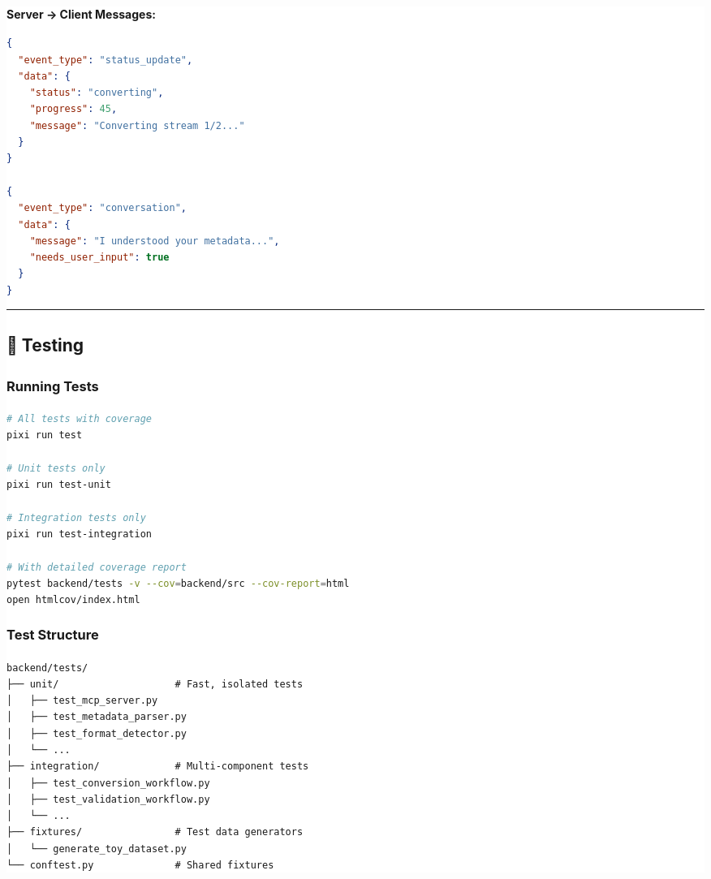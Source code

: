 **Server → Client Messages:**
```json
{
  "event_type": "status_update",
  "data": {
    "status": "converting",
    "progress": 45,
    "message": "Converting stream 1/2..."
  }
}

{
  "event_type": "conversation",
  "data": {
    "message": "I understood your metadata...",
    "needs_user_input": true
  }
}
```

---

## 🧪 Testing

### Running Tests

```bash
# All tests with coverage
pixi run test

# Unit tests only
pixi run test-unit

# Integration tests only
pixi run test-integration

# With detailed coverage report
pytest backend/tests -v --cov=backend/src --cov-report=html
open htmlcov/index.html
```

### Test Structure

```
backend/tests/
├── unit/                    # Fast, isolated tests
│   ├── test_mcp_server.py
│   ├── test_metadata_parser.py
│   ├── test_format_detector.py
│   └── ...
├── integration/             # Multi-component tests
│   ├── test_conversion_workflow.py
│   ├── test_validation_workflow.py
│   └── ...
├── fixtures/                # Test data generators
│   └── generate_toy_dataset.py
└── conftest.py              # Shared fixtures
```
